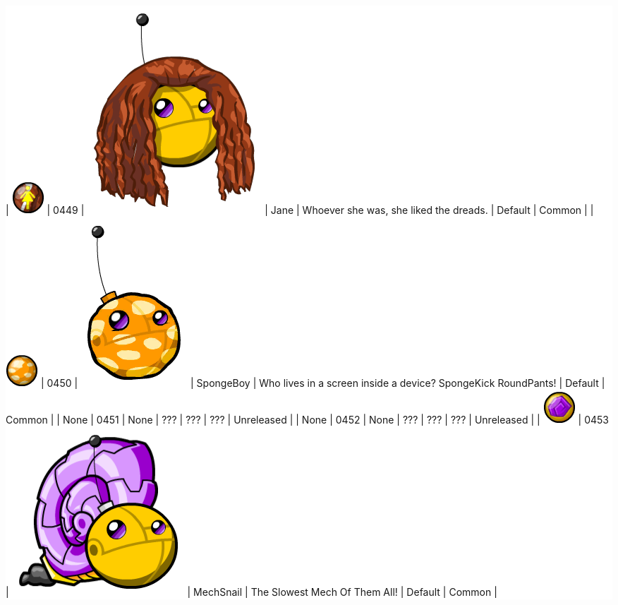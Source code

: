 | ![chip_0449_icon.png](/images/chips/chip_0449_icon.png) | 0449 | ![/images/chips/chip_0449.png](/images/chips/chip_0449.png) | Jane | Whoever she was, she liked the dreads. | Default | Common |
| ![chip_0450_icon.png](/images/chips/chip_0450_icon.png) | 0450 | ![/images/chips/chip_0450.png](/images/chips/chip_0450.png) | SpongeBoy | Who lives in a screen inside a device? SpongeKick RoundPants! | Default | Common |
| None | 0451 | None | ??? | ??? | ??? | Unreleased |
| None | 0452 | None | ??? | ??? | ??? | Unreleased |
| ![chip_0453_icon.png](/images/chips/chip_0453_icon.png) | 0453 | ![/images/chips/chip_0453.png](/images/chips/chip_0453.png) | MechSnail | The Slowest Mech Of Them All! | Default | Common |